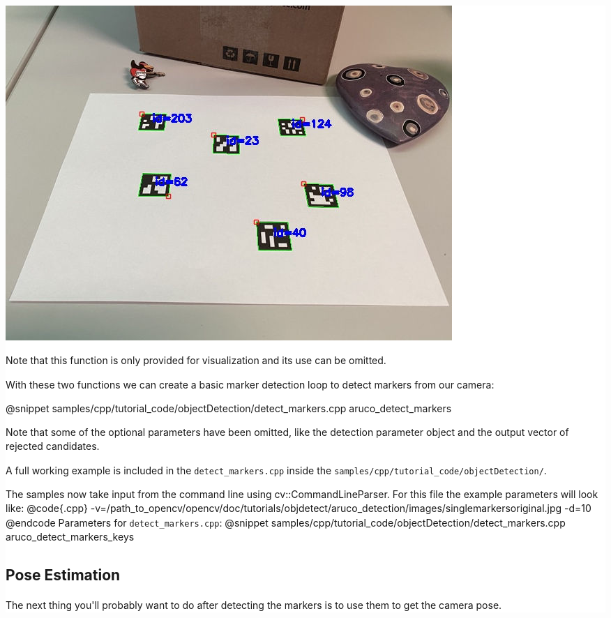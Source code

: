 ![Image with detected markers](images/singlemarkersdetection.jpg)

Note that this function is only provided for visualization and its use can be omitted.

With these two functions we can create a basic marker detection loop to detect markers from our
camera:

@snippet samples/cpp/tutorial_code/objectDetection/detect_markers.cpp aruco_detect_markers

Note that some of the optional parameters have been omitted, like the detection parameter object and the
output vector of rejected candidates.

A full working example is included in the `detect_markers.cpp` inside the `samples/cpp/tutorial_code/objectDetection/`.

The samples now take input from the command line using cv::CommandLineParser. For this file
the example parameters will look like:
@code{.cpp}
-v=/path_to_opencv/opencv/doc/tutorials/objdetect/aruco_detection/images/singlemarkersoriginal.jpg -d=10
@endcode
Parameters for `detect_markers.cpp`:
@snippet samples/cpp/tutorial_code/objectDetection/detect_markers.cpp aruco_detect_markers_keys


Pose Estimation
---------------

The next thing you'll probably want to do after detecting the markers is to use them to get the camera pose.
